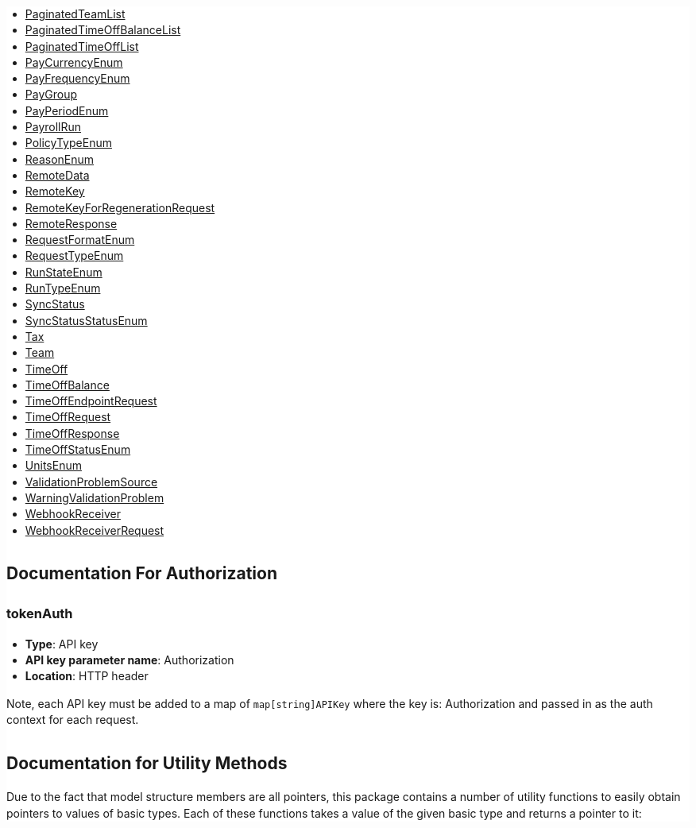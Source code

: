  - [PaginatedTeamList](docs/PaginatedTeamList.md)
 - [PaginatedTimeOffBalanceList](docs/PaginatedTimeOffBalanceList.md)
 - [PaginatedTimeOffList](docs/PaginatedTimeOffList.md)
 - [PayCurrencyEnum](docs/PayCurrencyEnum.md)
 - [PayFrequencyEnum](docs/PayFrequencyEnum.md)
 - [PayGroup](docs/PayGroup.md)
 - [PayPeriodEnum](docs/PayPeriodEnum.md)
 - [PayrollRun](docs/PayrollRun.md)
 - [PolicyTypeEnum](docs/PolicyTypeEnum.md)
 - [ReasonEnum](docs/ReasonEnum.md)
 - [RemoteData](docs/RemoteData.md)
 - [RemoteKey](docs/RemoteKey.md)
 - [RemoteKeyForRegenerationRequest](docs/RemoteKeyForRegenerationRequest.md)
 - [RemoteResponse](docs/RemoteResponse.md)
 - [RequestFormatEnum](docs/RequestFormatEnum.md)
 - [RequestTypeEnum](docs/RequestTypeEnum.md)
 - [RunStateEnum](docs/RunStateEnum.md)
 - [RunTypeEnum](docs/RunTypeEnum.md)
 - [SyncStatus](docs/SyncStatus.md)
 - [SyncStatusStatusEnum](docs/SyncStatusStatusEnum.md)
 - [Tax](docs/Tax.md)
 - [Team](docs/Team.md)
 - [TimeOff](docs/TimeOff.md)
 - [TimeOffBalance](docs/TimeOffBalance.md)
 - [TimeOffEndpointRequest](docs/TimeOffEndpointRequest.md)
 - [TimeOffRequest](docs/TimeOffRequest.md)
 - [TimeOffResponse](docs/TimeOffResponse.md)
 - [TimeOffStatusEnum](docs/TimeOffStatusEnum.md)
 - [UnitsEnum](docs/UnitsEnum.md)
 - [ValidationProblemSource](docs/ValidationProblemSource.md)
 - [WarningValidationProblem](docs/WarningValidationProblem.md)
 - [WebhookReceiver](docs/WebhookReceiver.md)
 - [WebhookReceiverRequest](docs/WebhookReceiverRequest.md)


## Documentation For Authorization



### tokenAuth

- **Type**: API key
- **API key parameter name**: Authorization
- **Location**: HTTP header

Note, each API key must be added to a map of `map[string]APIKey` where the key is: Authorization and passed in as the auth context for each request.


## Documentation for Utility Methods

Due to the fact that model structure members are all pointers, this package contains
a number of utility functions to easily obtain pointers to values of basic types.
Each of these functions takes a value of the given basic type and returns a pointer to it:
